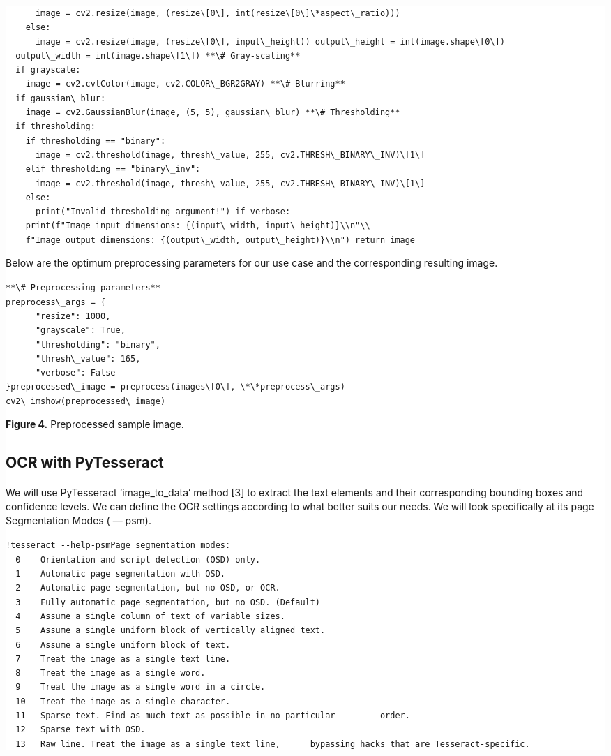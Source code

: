 ```
      image = cv2.resize(image, (resize\[0\], int(resize\[0\]\*aspect\_ratio)))  
    else:  
      image = cv2.resize(image, (resize\[0\], input\_height)) output\_height = int(image.shape\[0\])  
  output\_width = int(image.shape\[1\]) **\# Gray-scaling**  
  if grayscale:  
    image = cv2.cvtColor(image, cv2.COLOR\_BGR2GRAY) **\# Blurring**  
  if gaussian\_blur:  
    image = cv2.GaussianBlur(image, (5, 5), gaussian\_blur) **\# Thresholding**  
  if thresholding:  
    if thresholding == "binary":  
      image = cv2.threshold(image, thresh\_value, 255, cv2.THRESH\_BINARY\_INV)\[1\]  
    elif thresholding == "binary\_inv":  
      image = cv2.threshold(image, thresh\_value, 255, cv2.THRESH\_BINARY\_INV)\[1\]  
    else:  
      print("Invalid thresholding argument!") if verbose:  
    print(f"Image input dimensions: {(input\_width, input\_height)}\\n"\\  
    f"Image output dimensions: {(output\_width, output\_height)}\\n") return image
```

Below are the optimum preprocessing parameters for our use case and the corresponding resulting image.

```
**\# Preprocessing parameters**  
preprocess\_args = {  
      "resize": 1000,  
      "grayscale": True,  
      "thresholding": "binary",  
      "thresh\_value": 165,  
      "verbose": False  
}preprocessed\_image = preprocess(images\[0\], \*\*preprocess\_args)  
cv2\_imshow(preprocessed\_image)
```

**Figure 4.** Preprocessed sample image.

OCR with PyTesseract
--------------------

We will use PyTesseract ‘image\_to\_data’ method \[3\] to extract the text elements and their corresponding bounding boxes and confidence levels. We can define the OCR settings according to what better suits our needs. We will look specifically at its page Segmentation Modes ( — psm).

```
!tesseract --help-psmPage segmentation modes:  
  0    Orientation and script detection (OSD) only.  
  1    Automatic page segmentation with OSD.  
  2    Automatic page segmentation, but no OSD, or OCR.  
  3    Fully automatic page segmentation, but no OSD. (Default)  
  4    Assume a single column of text of variable sizes.  
  5    Assume a single uniform block of vertically aligned text.  
  6    Assume a single uniform block of text.  
  7    Treat the image as a single text line.  
  8    Treat the image as a single word.  
  9    Treat the image as a single word in a circle.  
  10   Treat the image as a single character.  
  11   Sparse text. Find as much text as possible in no particular         order.  
  12   Sparse text with OSD.  
  13   Raw line. Treat the image as a single text line,      bypassing hacks that are Tesseract-specific.
```
